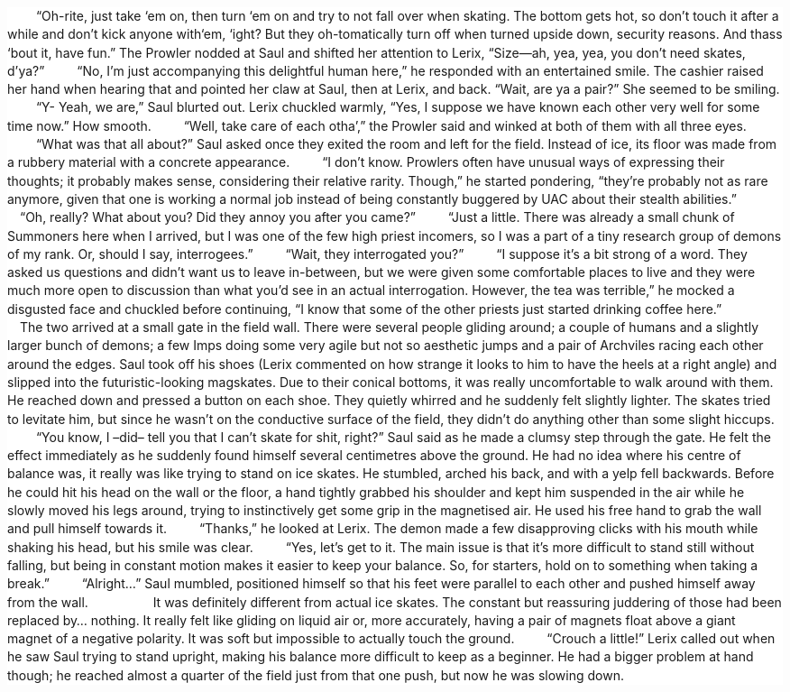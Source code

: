 &emsp; &emsp;“Oh-rite, just take ‘em on, then turn ‘em on and try to not fall over when skating. The bottom gets hot, so don’t touch it after a while and don’t kick anyone with‘em, ‘ight? But they oh-tomatically turn off when turned upside down, security reasons. And thass ‘bout it, have fun.” The Prowler nodded at Saul and shifted her attention to Lerix, “Size—ah, yea, yea, you don’t need skates, d’ya?”
&emsp; &emsp;“No, I’m just accompanying this delightful human here,” he responded with an entertained smile. The cashier raised her hand when hearing that and pointed her claw at Saul, then at Lerix, and back. “Wait, are ya a pair?” She seemed to be smiling.
&emsp; &emsp;“Y- Yeah, we are,” Saul blurted out. Lerix chuckled warmly, “Yes, I suppose we have known each other very well for some time now.” How smooth.
&emsp; &emsp;“Well, take care of each otha’,” the Prowler said and winked at both of them with all three eyes.
&emsp; &emsp;
&emsp; &emsp;“What was that all about?” Saul asked once they exited the room and left for the field. Instead of ice, its floor was made from a rubbery material with a concrete appearance.
&emsp; &emsp;“I don’t know. Prowlers often have unusual ways of expressing their thoughts; it probably makes sense, considering their relative rarity. Though,” he started pondering, “they’re probably not as rare anymore, given that one is working a normal job instead of being constantly buggered by UAC about their stealth abilities.”
&emsp; &emsp;“Oh, really? What about you? Did they annoy you after you came?”
&emsp; &emsp;“Just a little. There was already a small chunk of Summoners here when I arrived, but I was one of the few high priest incomers, so I was a part of a tiny research group of demons of my rank. Or, should I say, interrogees.”
&emsp; &emsp;“Wait, they interrogated you?”
&emsp; &emsp;“I suppose it’s a bit strong of a word. They asked us questions and didn’t want us to leave in-between, but we were given some comfortable places to live and they were much more open to discussion than what you’d see in an actual interrogation. However, the tea was terrible,” he mocked a disgusted face and chuckled before continuing, “I know that some of the other priests just started drinking coffee here.”
&emsp; &emsp;
&emsp; &emsp;The two arrived at a small gate in the field wall. There were several people gliding around; a couple of humans and a slightly larger bunch of demons; a few Imps doing some very agile but not so aesthetic jumps and a pair of Archviles racing each other around the edges. Saul took off his shoes (Lerix commented on how strange it looks to him to have the heels at a right angle) and slipped into the futuristic-looking magskates. Due to their conical bottoms, it was really uncomfortable to walk around with them. He reached down and pressed a button on each shoe. They quietly whirred and he suddenly felt slightly lighter. The skates tried to levitate him, but since he wasn’t on the conductive surface of the field, they didn’t do anything other than some slight hiccups.
&emsp; &emsp;“You know, I –did– tell you that I can’t skate for shit, right?” Saul said as he made a clumsy step through the gate. He felt the effect immediately as he suddenly found himself several centimetres above the ground. He had no idea where his centre of balance was, it really was like trying to stand on ice skates. He stumbled, arched his back, and with a yelp fell backwards. Before he could hit his head on the wall or the floor, a hand tightly grabbed his shoulder and kept him suspended in the air while he slowly moved his legs around, trying to instinctively get some grip in the magnetised air. He used his free hand to grab the wall and pull himself towards it.
&emsp; &emsp;“Thanks,” he looked at Lerix. The demon made a few disapproving clicks with his mouth while shaking his head, but his smile was clear.
&emsp; &emsp;“Yes, let’s get to it. The main issue is that it’s more difficult to stand still without falling, but being in constant motion makes it easier to keep your balance. So, for starters, hold on to something when taking a break.”
&emsp; &emsp;“Alright…” Saul mumbled, positioned himself so that his feet were parallel to each other and pushed himself away from the wall.
&emsp; &emsp;
&emsp; &emsp;It was definitely different from actual ice skates. The constant but reassuring juddering of those had been replaced by… nothing. It really felt like gliding on liquid air or, more accurately, having a pair of magnets float above a giant magnet of a negative polarity. It was soft but impossible to actually touch the ground.
&emsp; &emsp;“Crouch a little!” Lerix called out when he saw Saul trying to stand upright, making his balance more difficult to keep as a beginner. He had a bigger problem at hand though; he reached almost a quarter of the field just from that one push, but now he was slowing down.